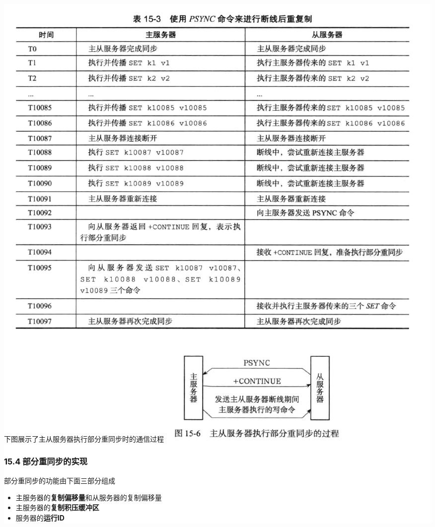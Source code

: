 ![](Redis-15-复制\200305_13.png)

下图展示了主从服务器执行部分重同步时的通信过程
![](Redis-15-复制\200305_14.png)

### 15.4 部分重同步的实现

部分重同步的功能由下面三部分组成
- 主服务器的**复制偏移量**和从服务器的复制偏移量
- 主服务器的**复制积压缓冲区**
- 服务器的**运行ID**
